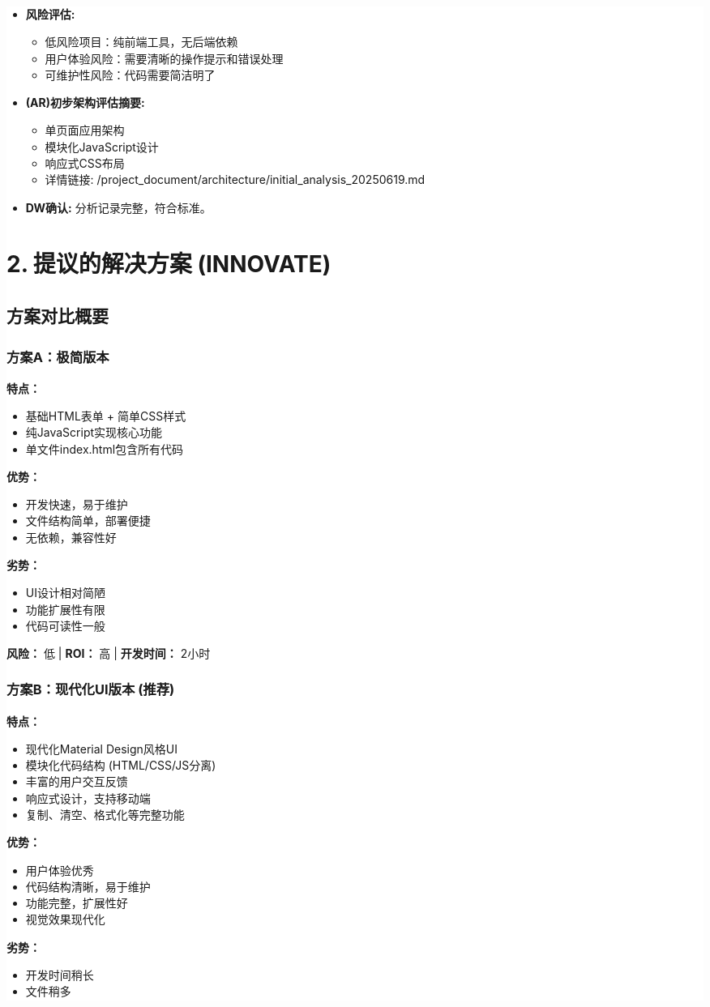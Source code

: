 * **风险评估:**
  - 低风险项目：纯前端工具，无后端依赖
  - 用户体验风险：需要清晰的操作提示和错误处理
  - 可维护性风险：代码需要简洁明了

* **(AR)初步架构评估摘要:**
  - 单页面应用架构
  - 模块化JavaScript设计
  - 响应式CSS布局
  - 详情链接: /project_document/architecture/initial_analysis_20250619.md

* **DW确认:** 分析记录完整，符合标准。

# 2. 提议的解决方案 (INNOVATE)

## 方案对比概要

### 方案A：极简版本
**特点：**
- 基础HTML表单 + 简单CSS样式
- 纯JavaScript实现核心功能
- 单文件index.html包含所有代码

**优势：**
- 开发快速，易于维护
- 文件结构简单，部署便捷
- 无依赖，兼容性好

**劣势：**
- UI设计相对简陋
- 功能扩展性有限
- 代码可读性一般

**风险：** 低 | **ROI：** 高 | **开发时间：** 2小时

### 方案B：现代化UI版本 (推荐)
**特点：**
- 现代化Material Design风格UI
- 模块化代码结构 (HTML/CSS/JS分离)
- 丰富的用户交互反馈
- 响应式设计，支持移动端
- 复制、清空、格式化等完整功能

**优势：**
- 用户体验优秀
- 代码结构清晰，易于维护
- 功能完整，扩展性好
- 视觉效果现代化

**劣势：**
- 开发时间稍长
- 文件稍多
